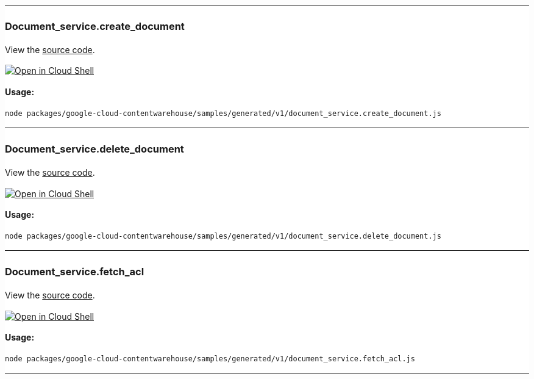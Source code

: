 
-----




### Document_service.create_document

View the [source code](https://github.com/googleapis/google-cloud-node/blob/master/packages/google-cloud-contentwarehouse/samples/generated/v1/document_service.create_document.js).

[![Open in Cloud Shell][shell_img]](https://console.cloud.google.com/cloudshell/open?git_repo=https://github.com/googleapis/google-cloud-node&page=editor&open_in_editor=packages/google-cloud-contentwarehouse/samples/generated/v1/document_service.create_document.js,samples/README.md)

__Usage:__


`node packages/google-cloud-contentwarehouse/samples/generated/v1/document_service.create_document.js`


-----




### Document_service.delete_document

View the [source code](https://github.com/googleapis/google-cloud-node/blob/master/packages/google-cloud-contentwarehouse/samples/generated/v1/document_service.delete_document.js).

[![Open in Cloud Shell][shell_img]](https://console.cloud.google.com/cloudshell/open?git_repo=https://github.com/googleapis/google-cloud-node&page=editor&open_in_editor=packages/google-cloud-contentwarehouse/samples/generated/v1/document_service.delete_document.js,samples/README.md)

__Usage:__


`node packages/google-cloud-contentwarehouse/samples/generated/v1/document_service.delete_document.js`


-----




### Document_service.fetch_acl

View the [source code](https://github.com/googleapis/google-cloud-node/blob/master/packages/google-cloud-contentwarehouse/samples/generated/v1/document_service.fetch_acl.js).

[![Open in Cloud Shell][shell_img]](https://console.cloud.google.com/cloudshell/open?git_repo=https://github.com/googleapis/google-cloud-node&page=editor&open_in_editor=packages/google-cloud-contentwarehouse/samples/generated/v1/document_service.fetch_acl.js,samples/README.md)

__Usage:__


`node packages/google-cloud-contentwarehouse/samples/generated/v1/document_service.fetch_acl.js`


-----


[//]: # "This README.md file is auto-generated, all changes to this file will be lost."
[//]: # "To regenerate it, use `python -m synthtool`."
[shell_img]: https://gstatic.com/cloudssh/images/open-btn.png
[shell_link]: https://console.cloud.google.com/cloudshell/open?git_repo=https://github.com/googleapis/google-cloud-node&page=editor&open_in_editor=samples/README.md
[product-docs]: cloud.google.com/document-warehouse/